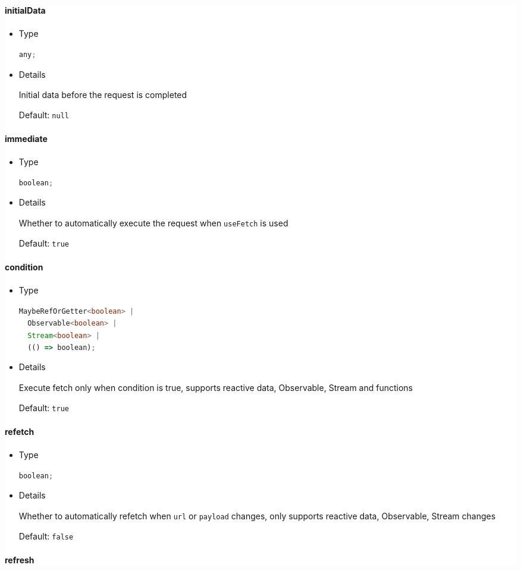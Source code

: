 #### initialData

- Type

  ```typescript
  any;
  ```

- Details

  Initial data before the request is completed

  Default: `null`

#### immediate

- Type

  ```typescript
  boolean;
  ```

- Details

  Whether to automatically execute the request when `useFetch` is used

  Default: `true`

#### condition

- Type

  ```typescript
  MaybeRefOrGetter<boolean> |
    Observable<boolean> |
    Stream<boolean> |
    (() => boolean);
  ```

- Details

  Execute fetch only when condition is true, supports reactive data, Observable, Stream and functions

  Default: `true`

#### refetch

- Type

  ```typescript
  boolean;
  ```

- Details

  Whether to automatically refetch when `url` or `payload` changes, only supports reactive data, Observable, Stream changes

  Default: `false`

#### refresh
